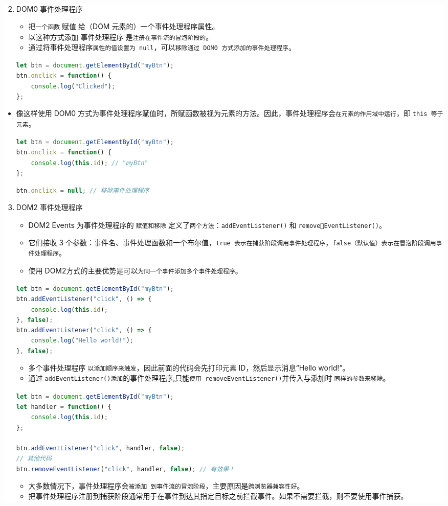 
2. DOM0 事件处理程序
    * 把`一个函数` 赋值 给（DOM 元素的）一个事件处理程序属性。
    * 以这种方式添加 事件处理程序 是`注册在事件流的冒泡阶段的`。
    * 通过将事件处理程序`属性的值设置为 null`，可以`移除通过 DOM0 方式添加的事件处理程序`。

    ```js
    let btn = document.getElementById("myBtn"); 
    btn.onclick = function() { 
        console.log("Clicked"); 
    };
    ```

* 像这样使用 DOM0 方式为事件处理程序赋值时，所赋函数被视为元素的方法。因此，事件处理程序会`在元素的作用域中运行`，即 `this 等于元素`。
    ```js
    let btn = document.getElementById("myBtn"); 
    btn.onclick = function() { 
        console.log(this.id); // "myBtn" 
    };
    ```

    ```js
    btn.onclick = null; // 移除事件处理程序
    ```



3. DOM2 事件处理程序
    * DOM2 Events 为事件处理程序的 `赋值和移除` 定义了`两个方法`：`addEventListener()` 和 `removeEventListener()`。
    * 它们接收 3 个参数：事件名、事件处理函数和一个布尔值，`true 表示在捕获阶段调用事件处理程序`，`false（默认值）表示在冒泡阶段调用事件处理程序`。

    * 使用 DOM2方式的主要优势是可以`为同一个事件添加多个事件处理程序`。

    ```js
    let btn = document.getElementById("myBtn"); 
    btn.addEventListener("click", () => { 
        console.log(this.id); 
    }, false); 
    btn.addEventListener("click", () => { 
        console.log("Hello world!"); 
    }, false);
    ```
    * 多个事件处理程序 `以添加顺序来触发`，因此前面的代码会先打印元素 ID，然后显示消息“Hello world!”。
    * 通过 `addEventListener()添加`的事件处理程序,只能`使用 removeEventListener()`并传入与添加时 `同样的参数来移除`。
    ```js
    let btn = document.getElementById("myBtn"); 
    let handler = function() { 
        console.log(this.id); 
    }; 

    btn.addEventListener("click", handler, false); 
    // 其他代码
    btn.removeEventListener("click", handler, false); // 有效果！
    ```

    * 大多数情况下，事件处理程序会`被添加 到事件流的冒泡阶段`，主要原因是`跨浏览器兼容性好`。
    * 把事件处理程序注册到捕获阶段通常用于在事件到达其指定目标之前拦截事件。如果不需要拦截，则不要使用事件捕获。
